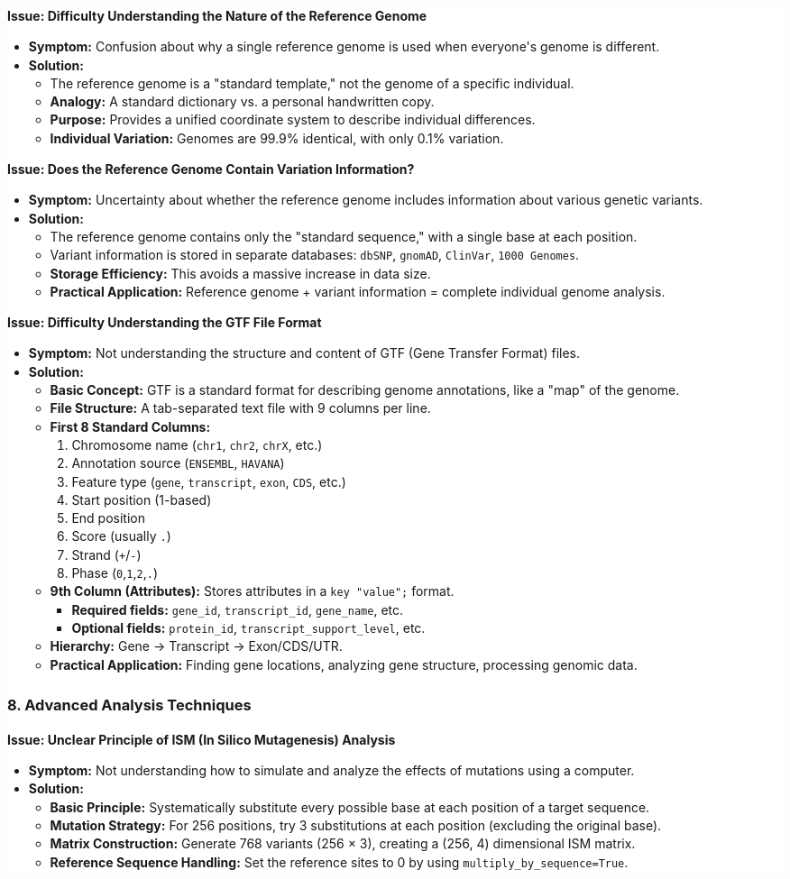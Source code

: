 **Issue: Difficulty Understanding the Nature of the Reference Genome**
*   **Symptom:** Confusion about why a single reference genome is used when everyone's genome is different.
*   **Solution:**
    *   The reference genome is a "standard template," not the genome of a specific individual.
    *   **Analogy:** A standard dictionary vs. a personal handwritten copy.
    *   **Purpose:** Provides a unified coordinate system to describe individual differences.
    *   **Individual Variation:** Genomes are 99.9% identical, with only 0.1% variation.

**Issue: Does the Reference Genome Contain Variation Information?**
*   **Symptom:** Uncertainty about whether the reference genome includes information about various genetic variants.
*   **Solution:**
    *   The reference genome contains only the "standard sequence," with a single base at each position.
    *   Variant information is stored in separate databases: `dbSNP`, `gnomAD`, `ClinVar`, `1000 Genomes`.
    *   **Storage Efficiency:** This avoids a massive increase in data size.
    *   **Practical Application:** Reference genome + variant information = complete individual genome analysis.

**Issue: Difficulty Understanding the GTF File Format**
*   **Symptom:** Not understanding the structure and content of GTF (Gene Transfer Format) files.
*   **Solution:**
    *   **Basic Concept:** GTF is a standard format for describing genome annotations, like a "map" of the genome.
    *   **File Structure:** A tab-separated text file with 9 columns per line.
    *   **First 8 Standard Columns:**
        1.  Chromosome name (`chr1`, `chr2`, `chrX`, etc.)
        2.  Annotation source (`ENSEMBL`, `HAVANA`)
        3.  Feature type (`gene`, `transcript`, `exon`, `CDS`, etc.)
        4.  Start position (1-based)
        5.  End position
        6.  Score (usually `.`)
        7.  Strand (`+`/`-`)
        8.  Phase (`0`,`1`,`2`,`.`)
    *   **9th Column (Attributes):** Stores attributes in a `key "value";` format.
        *   **Required fields:** `gene_id`, `transcript_id`, `gene_name`, etc.
        *   **Optional fields:** `protein_id`, `transcript_support_level`, etc.
    *   **Hierarchy:** Gene → Transcript → Exon/CDS/UTR.
    *   **Practical Application:** Finding gene locations, analyzing gene structure, processing genomic data.

### 8. Advanced Analysis Techniques

**Issue: Unclear Principle of ISM (In Silico Mutagenesis) Analysis**
*   **Symptom:** Not understanding how to simulate and analyze the effects of mutations using a computer.
*   **Solution:**
    *   **Basic Principle:** Systematically substitute every possible base at each position of a target sequence.
    *   **Mutation Strategy:** For 256 positions, try 3 substitutions at each position (excluding the original base).
    *   **Matrix Construction:** Generate 768 variants (256 × 3), creating a (256, 4) dimensional ISM matrix.
    *   **Reference Sequence Handling:** Set the reference sites to 0 by using `multiply_by_sequence=True`.
